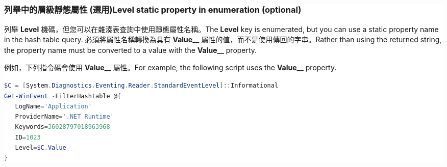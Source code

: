 ### <a name="level-static-property-in-enumeration-optional"></a><span data-ttu-id="e4c68-237">列舉中的層級靜態屬性 (選用)</span><span class="sxs-lookup"><span data-stu-id="e4c68-237">Level static property in enumeration (optional)</span></span>

<span data-ttu-id="e4c68-238">列舉 **Level** 機碼，但您可以在雜湊表查詢中使用靜態屬性名稱。</span><span class="sxs-lookup"><span data-stu-id="e4c68-238">The **Level** key is enumerated, but you can use a static property name in the hash table query.</span></span>
<span data-ttu-id="e4c68-239">必須將屬性名稱轉換為具有 **Value__** 屬性的值，而不是使用傳回的字串。</span><span class="sxs-lookup"><span data-stu-id="e4c68-239">Rather than using the returned string, the property name must be converted to a value with the **Value__** property.</span></span>

<span data-ttu-id="e4c68-240">例如，下列指令碼會使用 **Value__** 屬性。</span><span class="sxs-lookup"><span data-stu-id="e4c68-240">For example, the following script uses the **Value__** property.</span></span>

```powershell
$C = [System.Diagnostics.Eventing.Reader.StandardEventLevel]::Informational
Get-WinEvent -FilterHashtable @{
   LogName='Application'
   ProviderName='.NET Runtime'
   Keywords=36028797018963968
   ID=1023
   Level=$C.Value__
}
```
